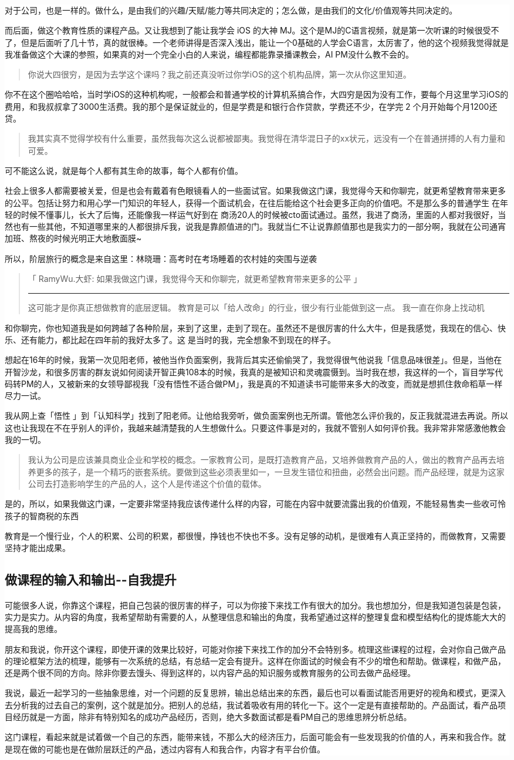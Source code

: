 对于公司，也是一样的。做什么，是由我们的兴趣/天赋/能力等共同决定的；怎么做，是由我们的文化/价值观等共同决定的。

而后面，做这个教育性质的课程产品。又让我想到了能让我学会 iOS 的大神 MJ。这个是MJ的C语言视频，就是第一次听课的时候很受不了，但是后面听了几十节，真的就很棒。一个老师讲得是否深入浅出，能让一个0基础的人学会C语言，太厉害了，他的这个视频我觉得就是我准备做这个大课的参照，如果真的对一个完全小白的人来说，编程都能靠录播课教会，AI PM没什么教不会的。

> 你说大四很穷，是因为去学这个课吗？我之前还真没听过你学iOS的这个机构品牌，第一次从你这里知道。


你不在这个圈哈哈哈，当时学iOS的这种机构呢，一般都会和普通学校的计算机系搞合作，大四穷是因为没有工作，要每个月这里学习iOS的费用，和我叔叔拿了3000生活费。我的那个是保证就业的，但是学费是和银行合作贷款，学费还不少，在学完 2 个月开始每个月1200还贷。


> 我其实真不觉得学校有什么重要，虽然我每次这么说都被鄙夷。我觉得在清华混日子的xx状元，远没有一个在普通拼搏的人有力量和可爱。

可不能这么说，就是每个人都有其生命的故事，每个人都有价值。

社会上很多人都需要被关爱，但是也会有戴着有色眼镜看人的一些面试官。如果我做这门课，我觉得今天和你聊完，就更希望教育带来更多的公平。包括让努力和用心学一门知识的年轻人，获得一个面试机会，在往后能给这个社会更多正向的价值吧。不是那么多的普通学生 在年轻的时候不懂事儿，长大了后悔，还能像我一样运气好到在 商汤20人的时候被cto面试通过。虽然，我进了商汤，里面的人都对我很好，当然也有一些其他，不知道哪里来的人都很排斥我，说我是靠颜值进的门。我就当仁不让说靠颜值那也是我实力的一部分啊，我就在公司通宵加班、熬夜的时候光明正大地敷面膜~

所以，阶层旅行的概念是来自这里：林晓珊：高考时在考场睡着的农村娃的突围与逆袭


> 「 RamyWu.大虾: 如果我做这门课，我觉得今天和你聊完，就更希望教育带来更多的公平 」
> - - - - - - - - - - - - - - -
> 这可能才是你真正想做教育的底层逻辑。
> 教育是可以「给人改命」的行业，很少有行业能做到这一点。
> 我一直在你身上找动机

和你聊完，你也知道我是如何跨越了各种阶层，来到了这里，走到了现在。虽然还不是很厉害的什么大牛，但是我感觉，我现在的信心、快乐、还有能力，都比起在四年前的我好太多了。这 是当时的我，完全想象不到现在的样子。

想起在16年的时候，我第一次见阳老师，被他当作负面案例，我背后其实还偷偷哭了，我觉得很气他说我「信息品味很差」。但是，当他在开智沙龙，和很多厉害的群友说如何阅读开智正典108本的时候，我真的是被知识和灵魂震慑到。当时我在想，我这样的一个，盲目学写代码转PM的人，又被新来的女领导鄙视我「没有悟性不适合做PM」，我是真的不知道读书可能带来多大的改变，而就是想抓住救命稻草一样尽力一试。

我从网上查「悟性 」到「认知科学」找到了阳老师。让他给我旁听，做负面案例也无所谓。管他怎么评价我的，反正我就混进去再说。所以这也让我现在不在乎别人的评价，我越来越清楚我的人生想做什么。只要这件事是对的，我就不管别人如何评价我。我非常非常感激他教会我的一切。


> 我认为公司是应该兼具商业企业和学校的概念。一家教育公司，是既打造教育产品，又培养做教育产品的人，做出的教育产品再去培养更多的孩子，是一个精巧的嵌套系统。要做到这些必须表里如一，一旦发生错位和扭曲，必然会出问题。而产品经理，就是为这家公司去打造影响学生的产品的人，这个人是传递这个价值的载体。

是的，所以，如果我做这门课，一定要非常坚持我应该传递什么样的内容，可能在内容中就要流露出我的价值观，不能轻易售卖一些收可怜孩子的智商税的东西


教育是一个慢行业，个人的积累、公司的积累，都很慢，挣钱也不快也不多。没有足够的动机，是很难有人真正坚持的，而做教育，又需要坚持才能出成果。

## 做课程的输入和输出--自我提升

可能很多人说，你靠这个课程，把自己包装的很厉害的样子，可以为你接下来找工作有很大的加分。我也想加分，但是我知道包装是包装，实力是实力。从内容的角度，我希望帮助有需要的人，从整理信息和输出的角度，我希望通过这样的整理复盘和模型结构化的提炼能大大的提高我的思维。

朋友和我说，你开这个课程，即使开课的效果比较好，可能对你接下来找工作的加分不会特别多。梳理这些课程的过程，会对你自己做产品的理论框架方法的梳理，能够有一次系统的总结，有总结一定会有提升。这样在你面试的时候会有不少的增色和帮助。做课程，和做产品，还是两个很不同的方向。除非你要去馒头、得到这样的，以内容产品的知识服务或教育服务的公司去做产品经理。

我说，最近一起学习的一些抽象思维，对一个问题的反复思辨，输出总结出来的东西，最后也可以看面试能否用更好的视角和模式，更深入去分析我的过去自己的案例，这个就是加分。把别人的总结，我试着吸收有用的转化一下。这个一定是有直接帮助的。产品面试，看产品项目经历就是一方面，除非有特别知名的成功产品经历，否则，绝大多数面试都是看PM自己的思维思辨分析总结。

这门课程，看起来就是试着做一个自己的东西，能带来钱，不那么大的经济压力，后面可能会有一些发现我的价值的人，再来和我合作。就是现在做的可能也是在做阶层跃迁的产品，透过内容有人和我合作，内容才有平台价值。
